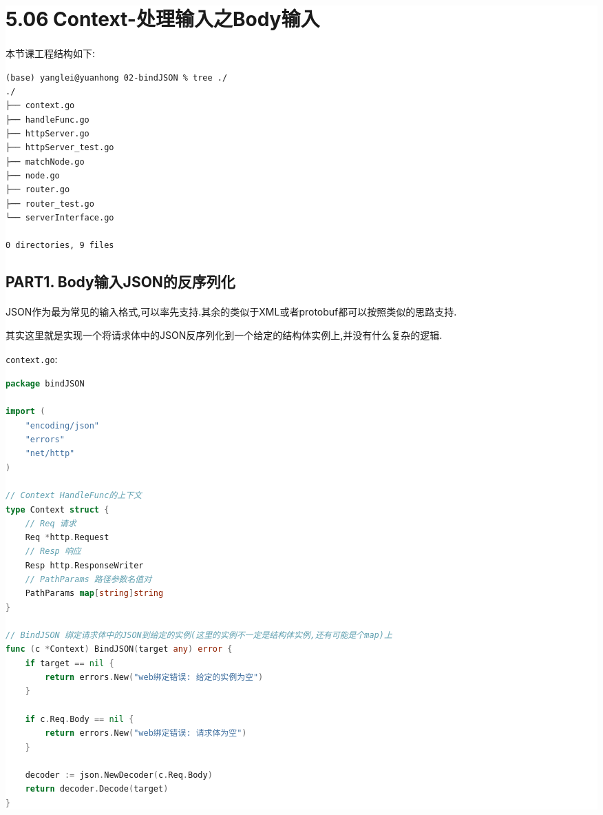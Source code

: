 # 5.06 Context-处理输入之Body输入

本节课工程结构如下:

```
(base) yanglei@yuanhong 02-bindJSON % tree ./
./
├── context.go
├── handleFunc.go
├── httpServer.go
├── httpServer_test.go
├── matchNode.go
├── node.go
├── router.go
├── router_test.go
└── serverInterface.go

0 directories, 9 files
```

## PART1. Body输入JSON的反序列化

JSON作为最为常见的输入格式,可以率先支持.其余的类似于XML或者protobuf都可以按照类似的思路支持.

其实这里就是实现一个将请求体中的JSON反序列化到一个给定的结构体实例上,并没有什么复杂的逻辑.

`context.go`:

```go
package bindJSON

import (
	"encoding/json"
	"errors"
	"net/http"
)

// Context HandleFunc的上下文
type Context struct {
	// Req 请求
	Req *http.Request
	// Resp 响应
	Resp http.ResponseWriter
	// PathParams 路径参数名值对
	PathParams map[string]string
}

// BindJSON 绑定请求体中的JSON到给定的实例(这里的实例不一定是结构体实例,还有可能是个map)上
func (c *Context) BindJSON(target any) error {
	if target == nil {
		return errors.New("web绑定错误: 给定的实例为空")
	}

	if c.Req.Body == nil {
		return errors.New("web绑定错误: 请求体为空")
	}

	decoder := json.NewDecoder(c.Req.Body)
	return decoder.Decode(target)
}
```
